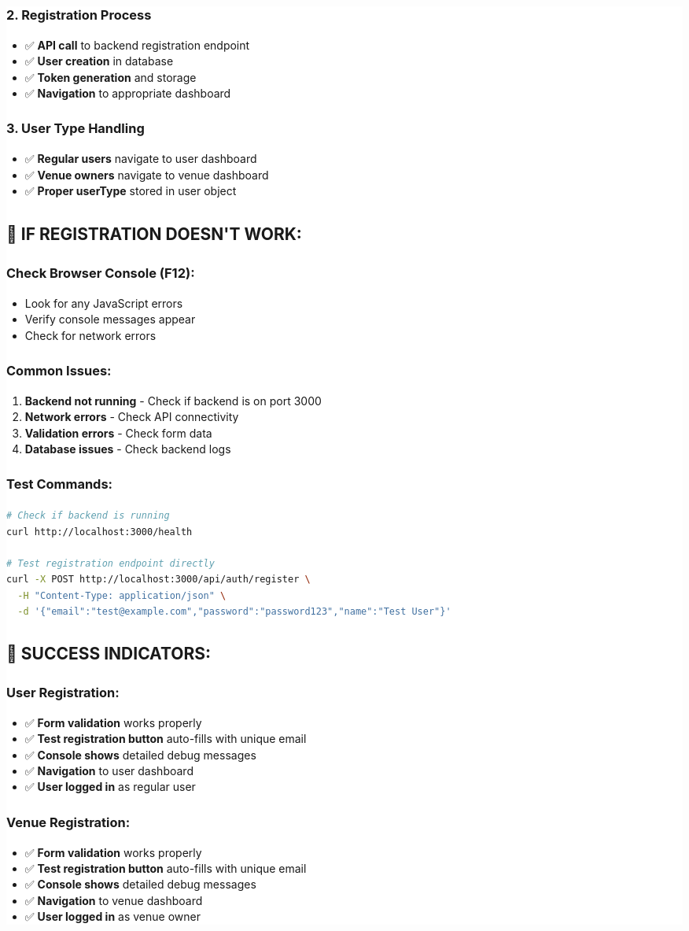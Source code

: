 ### **2. Registration Process**
- ✅ **API call** to backend registration endpoint
- ✅ **User creation** in database
- ✅ **Token generation** and storage
- ✅ **Navigation** to appropriate dashboard

### **3. User Type Handling**
- ✅ **Regular users** navigate to user dashboard
- ✅ **Venue owners** navigate to venue dashboard
- ✅ **Proper userType** stored in user object

## 🐛 **IF REGISTRATION DOESN'T WORK:**

### **Check Browser Console (F12):**
- Look for any JavaScript errors
- Verify console messages appear
- Check for network errors

### **Common Issues:**
1. **Backend not running** - Check if backend is on port 3000
2. **Network errors** - Check API connectivity
3. **Validation errors** - Check form data
4. **Database issues** - Check backend logs

### **Test Commands:**
```bash
# Check if backend is running
curl http://localhost:3000/health

# Test registration endpoint directly
curl -X POST http://localhost:3000/api/auth/register \
  -H "Content-Type: application/json" \
  -d '{"email":"test@example.com","password":"password123","name":"Test User"}'
```

## 🎉 **SUCCESS INDICATORS:**

### **User Registration:**
- ✅ **Form validation** works properly
- ✅ **Test registration button** auto-fills with unique email
- ✅ **Console shows** detailed debug messages
- ✅ **Navigation** to user dashboard
- ✅ **User logged in** as regular user

### **Venue Registration:**
- ✅ **Form validation** works properly
- ✅ **Test registration button** auto-fills with unique email
- ✅ **Console shows** detailed debug messages
- ✅ **Navigation** to venue dashboard
- ✅ **User logged in** as venue owner
